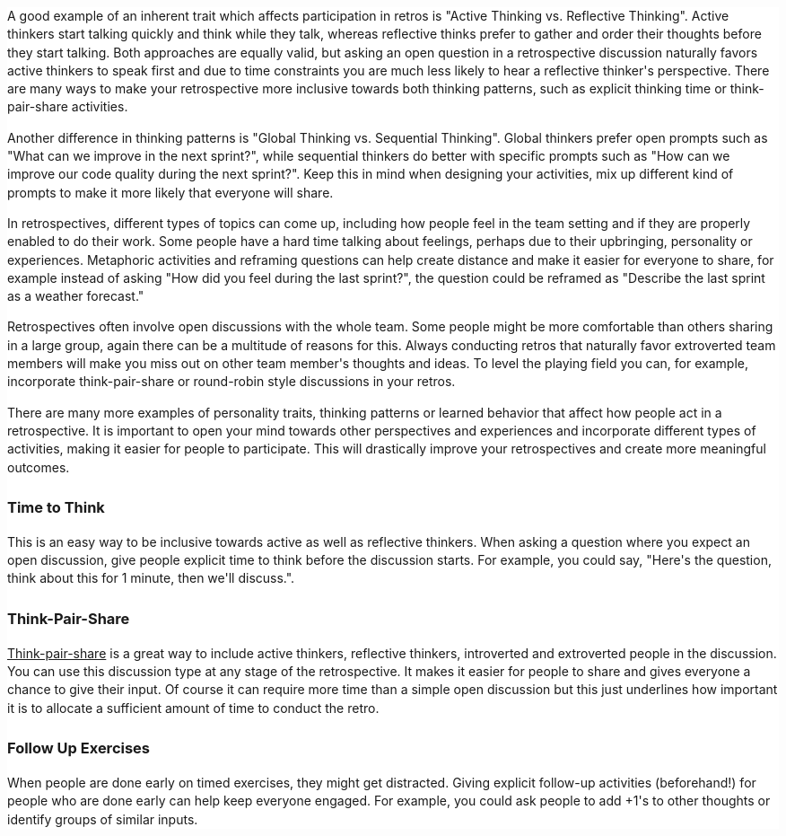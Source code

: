 A good example of an inherent trait which affects participation in retros is "Active Thinking vs. Reflective Thinking". Active thinkers start talking quickly and think while they talk, whereas reflective thinks prefer to gather and order their thoughts before they start talking. Both approaches are equally valid, but asking an open question in a retrospective discussion naturally favors active thinkers to speak first and due to time constraints you are much less likely to hear a reflective thinker's perspective. There are many ways to make your retrospective more inclusive towards both thinking patterns, such as explicit thinking time or think-pair-share activities.

Another difference in thinking patterns is "Global Thinking vs. Sequential Thinking". Global thinkers prefer open prompts such as "What can we improve in the next sprint?", while sequential thinkers do better with specific prompts such as "How can we improve our code quality during the next sprint?". Keep this in mind when designing your activities, mix up different kind of prompts to make it more likely that everyone will share.

In retrospectives, different types of topics can come up, including how people feel in the team setting and if they are properly enabled to do their work. Some people have a hard time talking about feelings, perhaps due to their upbringing, personality or experiences. Metaphoric activities and reframing questions can help create distance and make it easier for everyone to share, for example instead of asking "How did you feel during the last sprint?", the question could be reframed as "Describe the last sprint as a weather forecast."

Retrospectives often involve open discussions with the whole team. Some people might be more comfortable than others sharing in a large group, again there can be a multitude of reasons for this. Always conducting retros that naturally favor extroverted team members will make you miss out on other team member's thoughts and ideas. To level the playing field you can, for example, incorporate think-pair-share or round-robin style discussions in your retros.

There are many more examples of personality traits, thinking patterns or learned behavior that affect how people act in a retrospective. It is important to open your mind towards other perspectives and experiences and incorporate different types of activities, making it easier for people to participate. This will drastically improve your retrospectives and create more meaningful outcomes.

### Time to Think

This is an easy way to be inclusive towards active as well as reflective thinkers. When asking a question where you expect an open discussion, give people explicit time to think before the discussion starts. For example, you could say, "Here's the question, think about this for 1 minute, then we'll discuss.".

### Think-Pair-Share

[Think-pair-share](https://en.wikipedia.org/wiki/Think-pair-share) is a great way to include active thinkers, reflective thinkers, introverted and extroverted people in the discussion. You can use this discussion type at any stage of the retrospective. It makes it easier for people to share and gives everyone a chance to give their input. Of course it can require more time than a simple open discussion but this just underlines how important it is to allocate a sufficient amount of time to conduct the retro.

### Follow Up Exercises

When people are done early on timed exercises, they might get distracted. Giving explicit follow-up activities (beforehand!) for people who are done early can help keep everyone engaged. For example, you could ask people to add +1's to other thoughts or identify groups of similar inputs.

